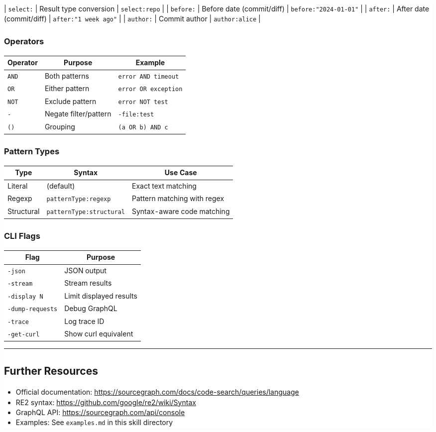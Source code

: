 | `select:` | Result type conversion | `select:repo` |
| `before:` | Before date (commit/diff) | `before:"2024-01-01"` |
| `after:` | After date (commit/diff) | `after:"1 week ago"` |
| `author:` | Commit author | `author:alice` |

### Operators

| Operator | Purpose | Example |
|----------|---------|---------|
| `AND` | Both patterns | `error AND timeout` |
| `OR` | Either pattern | `error OR exception` |
| `NOT` | Exclude pattern | `error NOT test` |
| `-` | Negate filter/pattern | `-file:test` |
| `()` | Grouping | `(a OR b) AND c` |

### Pattern Types

| Type | Syntax | Use Case |
|------|--------|----------|
| Literal | (default) | Exact text matching |
| Regexp | `patternType:regexp` | Pattern matching with regex |
| Structural | `patternType:structural` | Syntax-aware code matching |

### CLI Flags

| Flag | Purpose |
|------|---------|
| `-json` | JSON output |
| `-stream` | Stream results |
| `-display N` | Limit displayed results |
| `-dump-requests` | Debug GraphQL |
| `-trace` | Log trace ID |
| `-get-curl` | Show curl equivalent |

---

## Further Resources

- Official documentation: https://sourcegraph.com/docs/code-search/queries/language
- RE2 syntax: https://github.com/google/re2/wiki/Syntax
- GraphQL API: https://sourcegraph.com/api/console
- Examples: See `examples.md` in this skill directory
